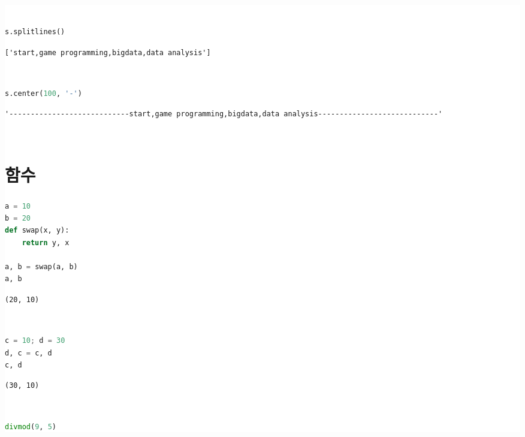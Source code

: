 
<br>

```python
s.splitlines()
```




    ['start,game programming,bigdata,data analysis']


<br>

```python
s.center(100, '-')
```




    '----------------------------start,game programming,bigdata,data analysis----------------------------'

<br>

# 함수


```python
a = 10
b = 20
def swap(x, y):
    return y, x

a, b = swap(a, b)
a, b
```




    (20, 10)


<br>

```python
c = 10; d = 30
d, c = c, d
c, d
```




    (30, 10)


<br>

```python
divmod(9, 5)
```

